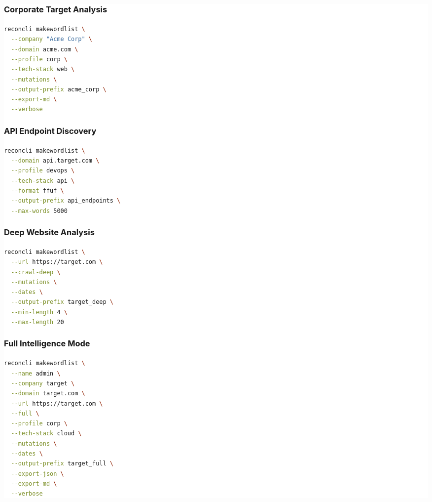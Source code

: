 ### Corporate Target Analysis
```bash
reconcli makewordlist \
  --company "Acme Corp" \
  --domain acme.com \
  --profile corp \
  --tech-stack web \
  --mutations \
  --output-prefix acme_corp \
  --export-md \
  --verbose
```

### API Endpoint Discovery
```bash
reconcli makewordlist \
  --domain api.target.com \
  --profile devops \
  --tech-stack api \
  --format ffuf \
  --output-prefix api_endpoints \
  --max-words 5000
```

### Deep Website Analysis
```bash
reconcli makewordlist \
  --url https://target.com \
  --crawl-deep \
  --mutations \
  --dates \
  --output-prefix target_deep \
  --min-length 4 \
  --max-length 20
```

### Full Intelligence Mode
```bash
reconcli makewordlist \
  --name admin \
  --company target \
  --domain target.com \
  --url https://target.com \
  --full \
  --profile corp \
  --tech-stack cloud \
  --mutations \
  --dates \
  --output-prefix target_full \
  --export-json \
  --export-md \
  --verbose
```
